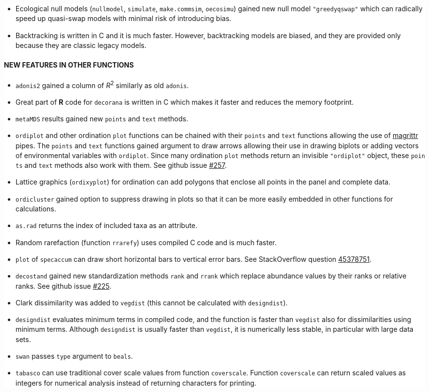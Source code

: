 * Ecological null models (`nullmodel`, `simulate`, `make.commsim`,
  `oecosimu`) gained new null model `"greedyqswap"` which can radically
  speed up quasi-swap models with minimal risk of introducing bias.

* Backtracking is written in C and it is much faster. However,
  backtracking models are biased, and they are provided only because
  they are classic legacy models.

#### NEW FEATURES IN OTHER FUNCTIONS

* `adonis2` gained a column of _R_<sup>2</sup> similarly as old `adonis`.

* Great part of **R** code for `decorana` is written in C which makes it
  faster and reduces the memory footprint.

* `metaMDS` results gained new `points` and `text` methods.

* `ordiplot` and other ordination `plot` functions can be chained with
  their `points` and `text` functions allowing the use of
  [magrittr](https://CRAN.R-project.org/package=magrittr) pipes. The
  `points` and `text` functions gained argument to draw arrows allowing
  their use in drawing biplots or adding vectors of environmental
  variables with `ordiplot`. Since many ordination `plot` methods return
  an invisible `"ordiplot"` object, these `points` and `text` methods
  also work with them. See github issue
  [\#257](https://github.com/vegandevs/vegan/issues/257).

* Lattice graphics (`ordixyplot`) for ordination can add polygons that
  enclose all points in the panel and complete data.

* `ordicluster` gained option to suppress drawing in plots so that it
  can be more easily embedded in other functions for calculations.

* `as.rad` returns the index of included taxa as an attribute.

* Random rarefaction (function `rrarefy`) uses compiled C code and is
  much faster.

* `plot` of `specaccum` can draw short horizontal bars to vertical error
  bars. See StackOverflow question
  [45378751](https://stackoverflow.com/questions/45378751).

* `decostand` gained new standardization methods `rank` and `rrank`
  which replace abundance values by their ranks or relative ranks. See
  github issue [\#225](https://github.com/vegandevs/vegan/issues/225).

* Clark dissimilarity was added to `vegdist` (this cannot be calculated
  with `designdist`).

* `designdist` evaluates minimum terms in compiled code, and the
  function is faster than `vegdist` also for dissimilarities using
  minimum terms. Although `designdist` is usually faster than `vegdist`,
  it is numerically less stable, in particular with large data sets.

* `swan` passes `type` argument to `beals`.

* `tabasco` can use traditional cover scale values from function
  `coverscale`. Function `coverscale` can return scaled values as
  integers for numerical analysis instead of returning characters for
  printing.

